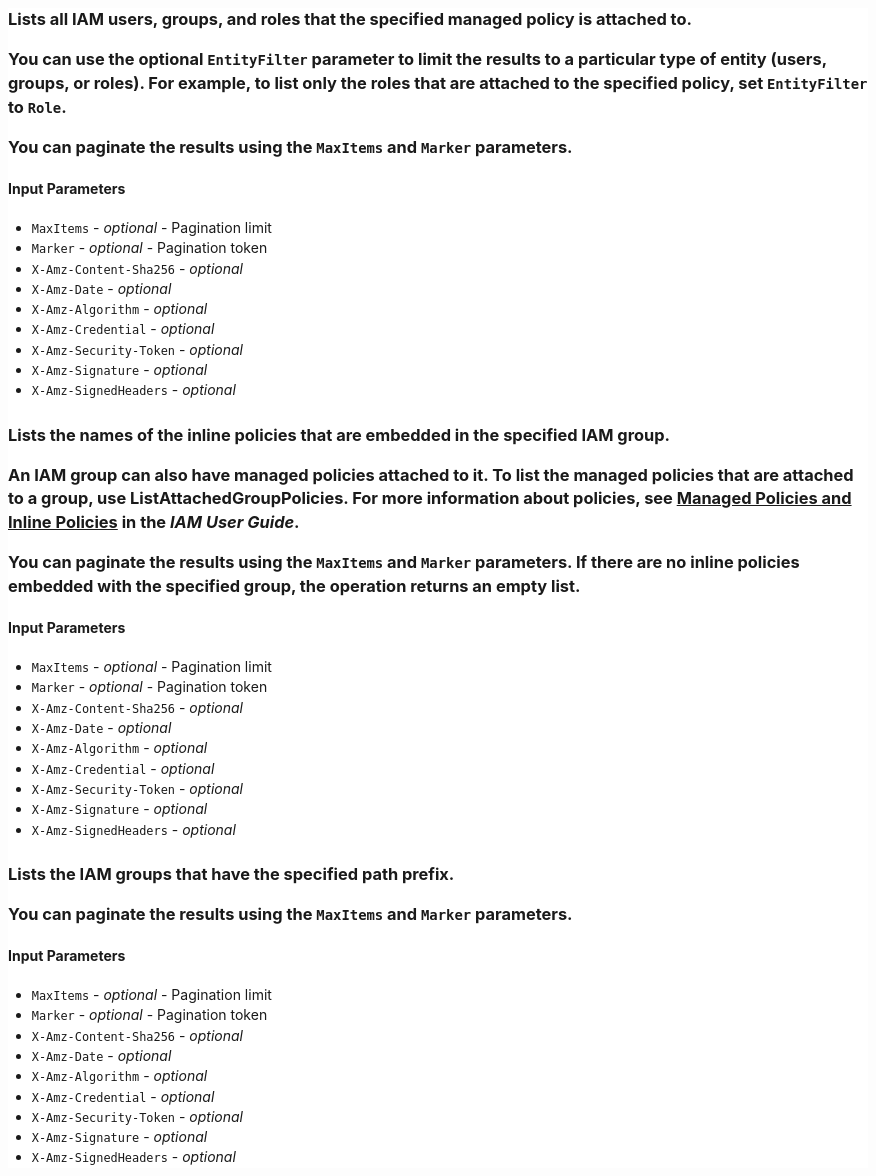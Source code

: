 ### <p>Lists all IAM users, groups, and roles that the specified managed policy is attached to.</p> <p>You can use the optional <code>EntityFilter</code> parameter to limit the results to a particular type of entity (users, groups, or roles). For example, to list only the roles that are attached to the specified policy, set <code>EntityFilter</code> to <code>Role</code>.</p> <p>You can paginate the results using the <code>MaxItems</code> and <code>Marker</code> parameters.</p>

#### Input Parameters
* `MaxItems` - _optional_ - Pagination limit
* `Marker` - _optional_ - Pagination token
* `X-Amz-Content-Sha256` - _optional_
* `X-Amz-Date` - _optional_
* `X-Amz-Algorithm` - _optional_
* `X-Amz-Credential` - _optional_
* `X-Amz-Security-Token` - _optional_
* `X-Amz-Signature` - _optional_
* `X-Amz-SignedHeaders` - _optional_

### <p>Lists the names of the inline policies that are embedded in the specified IAM group.</p> <p>An IAM group can also have managed policies attached to it. To list the managed policies that are attached to a group, use <a>ListAttachedGroupPolicies</a>. For more information about policies, see <a href="http://docs.aws.amazon.com/IAM/latest/UserGuide/policies-managed-vs-inline.html">Managed Policies and Inline Policies</a> in the <i>IAM User Guide</i>.</p> <p>You can paginate the results using the <code>MaxItems</code> and <code>Marker</code> parameters. If there are no inline policies embedded with the specified group, the operation returns an empty list.</p>

#### Input Parameters
* `MaxItems` - _optional_ - Pagination limit
* `Marker` - _optional_ - Pagination token
* `X-Amz-Content-Sha256` - _optional_
* `X-Amz-Date` - _optional_
* `X-Amz-Algorithm` - _optional_
* `X-Amz-Credential` - _optional_
* `X-Amz-Security-Token` - _optional_
* `X-Amz-Signature` - _optional_
* `X-Amz-SignedHeaders` - _optional_

### <p>Lists the IAM groups that have the specified path prefix.</p> <p> You can paginate the results using the <code>MaxItems</code> and <code>Marker</code> parameters.</p>

#### Input Parameters
* `MaxItems` - _optional_ - Pagination limit
* `Marker` - _optional_ - Pagination token
* `X-Amz-Content-Sha256` - _optional_
* `X-Amz-Date` - _optional_
* `X-Amz-Algorithm` - _optional_
* `X-Amz-Credential` - _optional_
* `X-Amz-Security-Token` - _optional_
* `X-Amz-Signature` - _optional_
* `X-Amz-SignedHeaders` - _optional_
